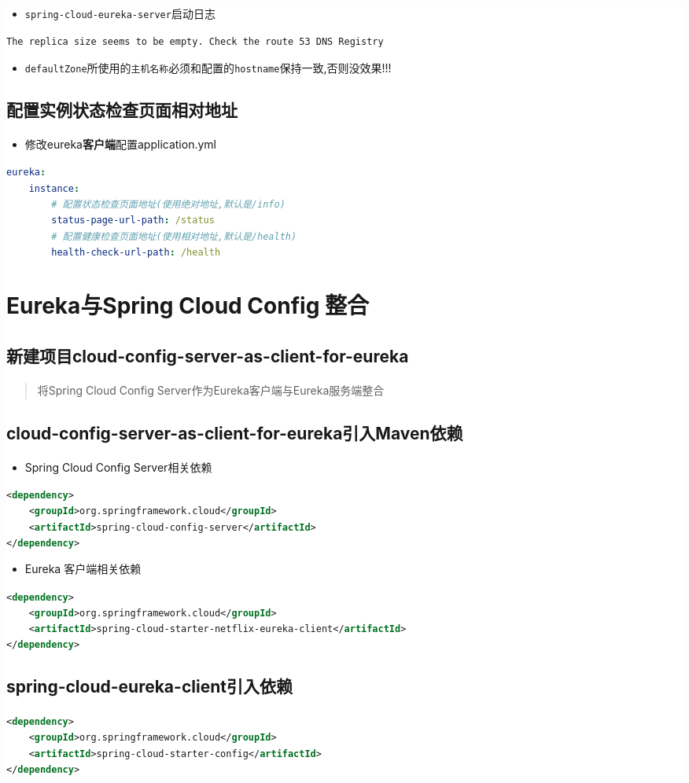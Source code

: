 - `spring-cloud-eureka-server`启动日志

```tex
The replica size seems to be empty. Check the route 53 DNS Registry
```

- `defaultZone`所使用的`主机名称`必须和配置的`hostname`保持一致,否则没效果!!!

## 配置实例状态检查页面相对地址

- 修改eureka**客户端**配置application.yml

```yaml
eureka:
	instance:
        # 配置状态检查页面地址(使用绝对地址,默认是/info)
        status-page-url-path: /status
        # 配置健康检查页面地址(使用相对地址,默认是/health)
        health-check-url-path: /health
```

# Eureka与Spring Cloud Config 整合

## 新建项目cloud-config-server-as-client-for-eureka

> 将Spring Cloud Config Server作为Eureka客户端与Eureka服务端整合

## cloud-config-server-as-client-for-eureka引入Maven依赖

- Spring Cloud Config Server相关依赖

```xml
<dependency>
    <groupId>org.springframework.cloud</groupId>
    <artifactId>spring-cloud-config-server</artifactId>
</dependency>
```

- Eureka 客户端相关依赖

```xml
<dependency>
    <groupId>org.springframework.cloud</groupId>
    <artifactId>spring-cloud-starter-netflix-eureka-client</artifactId>
</dependency>
```

## spring-cloud-eureka-client引入依赖

```xml
<dependency>
    <groupId>org.springframework.cloud</groupId>
    <artifactId>spring-cloud-starter-config</artifactId>
</dependency>
```
